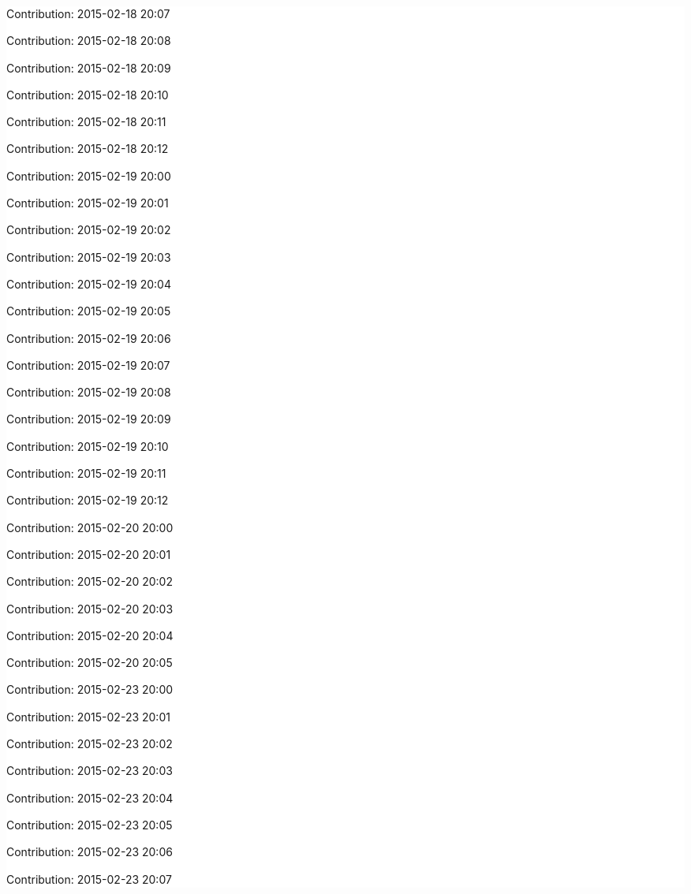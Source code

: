 Contribution: 2015-02-18 20:07

Contribution: 2015-02-18 20:08

Contribution: 2015-02-18 20:09

Contribution: 2015-02-18 20:10

Contribution: 2015-02-18 20:11

Contribution: 2015-02-18 20:12

Contribution: 2015-02-19 20:00

Contribution: 2015-02-19 20:01

Contribution: 2015-02-19 20:02

Contribution: 2015-02-19 20:03

Contribution: 2015-02-19 20:04

Contribution: 2015-02-19 20:05

Contribution: 2015-02-19 20:06

Contribution: 2015-02-19 20:07

Contribution: 2015-02-19 20:08

Contribution: 2015-02-19 20:09

Contribution: 2015-02-19 20:10

Contribution: 2015-02-19 20:11

Contribution: 2015-02-19 20:12

Contribution: 2015-02-20 20:00

Contribution: 2015-02-20 20:01

Contribution: 2015-02-20 20:02

Contribution: 2015-02-20 20:03

Contribution: 2015-02-20 20:04

Contribution: 2015-02-20 20:05

Contribution: 2015-02-23 20:00

Contribution: 2015-02-23 20:01

Contribution: 2015-02-23 20:02

Contribution: 2015-02-23 20:03

Contribution: 2015-02-23 20:04

Contribution: 2015-02-23 20:05

Contribution: 2015-02-23 20:06

Contribution: 2015-02-23 20:07

